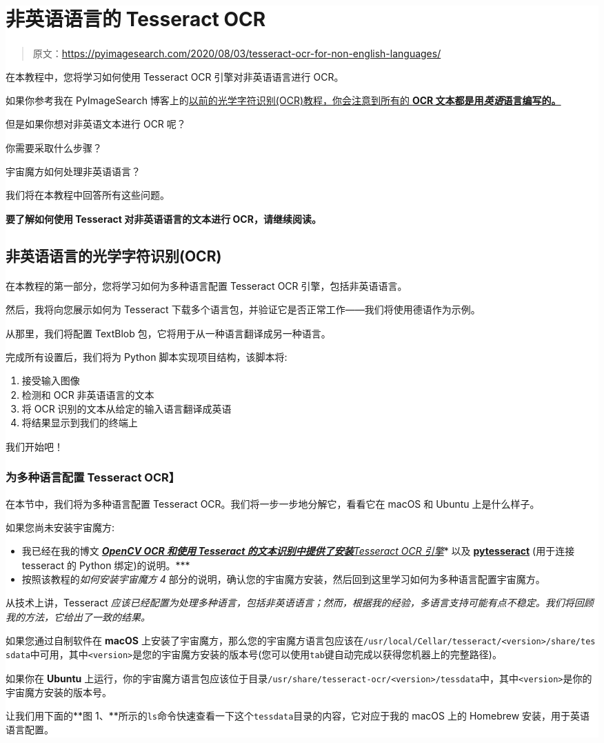 # 非英语语言的 Tesseract OCR

> 原文：<https://pyimagesearch.com/2020/08/03/tesseract-ocr-for-non-english-languages/>

在本教程中，您将学习如何使用 Tesseract OCR 引擎对非英语语言进行 OCR。

如果你参考我在 PyImageSearch 博客上的[以前的光学字符识别(OCR)教程，你会注意到所有的 **OCR 文本都是用*英语*语言编写的。**](https://pyimagesearch.com/category/optical-character-recognition-ocr/)

但是如果你想对非英语文本进行 OCR 呢？

你需要采取什么步骤？

宇宙魔方如何处理非英语语言？

我们将在本教程中回答所有这些问题。

**要了解如何使用 Tesseract 对非英语语言的文本进行 OCR，请继续阅读。**

## **非英语语言的光学字符识别(OCR)**

在本教程的第一部分，您将学习如何为多种语言配置 Tesseract OCR 引擎，包括非英语语言。

然后，我将向您展示如何为 Tesseract 下载多个语言包，并验证它是否正常工作——我们将使用德语作为示例。

从那里，我们将配置 TextBlob 包，它将用于从一种语言翻译成另一种语言。

完成所有设置后，我们将为 Python 脚本实现项目结构，该脚本将:

1.  接受输入图像
2.  检测和 OCR 非英语语言的文本
3.  将 OCR 识别的文本从给定的输入语言翻译成英语
4.  将结果显示到我们的终端上

我们开始吧！

### **为多种语言配置 Tesseract OCR】**

在本节中，我们将为多种语言配置 Tesseract OCR。我们将一步一步地分解它，看看它在 macOS 和 Ubuntu 上是什么样子。

如果您尚未安装宇宙魔方:

*   我已经在我的博文 **[*OpenCV OCR 和使用 Tesseract 的文本识别中提供了安装*](https://pyimagesearch.com/2018/09/17/opencv-ocr-and-text-recognition-with-tesseract/)***[*Tesseract OCR 引擎*](https://github.com/tesseract-ocr/tesseract)** 以及 **[pytesseract](https://github.com/madmaze/pytesseract)** (用于连接 tesseract 的 Python 绑定)的说明。***
*   按照该教程的*如何安装宇宙魔方 4* 部分的说明，确认您的宇宙魔方安装，然后回到这里学习如何为多种语言配置宇宙魔方。

从技术上讲，Tesseract *应该已经配置为处理多种语言，包括非英语语言；然而，根据我的经验，多语言支持可能有点不稳定。我们将回顾我的方法，它给出了一致的结果。*

如果您通过自制软件在 **macOS** 上安装了宇宙魔方，那么您的宇宙魔方语言包应该在`/usr/local/Cellar/tesseract/<version>/share/tessdata`中可用，其中`<version>`是您的宇宙魔方安装的版本号(您可以使用`tab`键自动完成以获得您机器上的完整路径)。

如果你在 **Ubuntu** 上运行，你的宇宙魔方语言包应该位于目录`/usr/share/tesseract-ocr/<version>/tessdata`中，其中`<version>`是你的宇宙魔方安装的版本号。

让我们用下面的**图 1、**所示的`ls`命令快速查看一下这个`tessdata`目录的内容，它对应于我的 macOS 上的 Homebrew 安装，用于英语语言配置。
